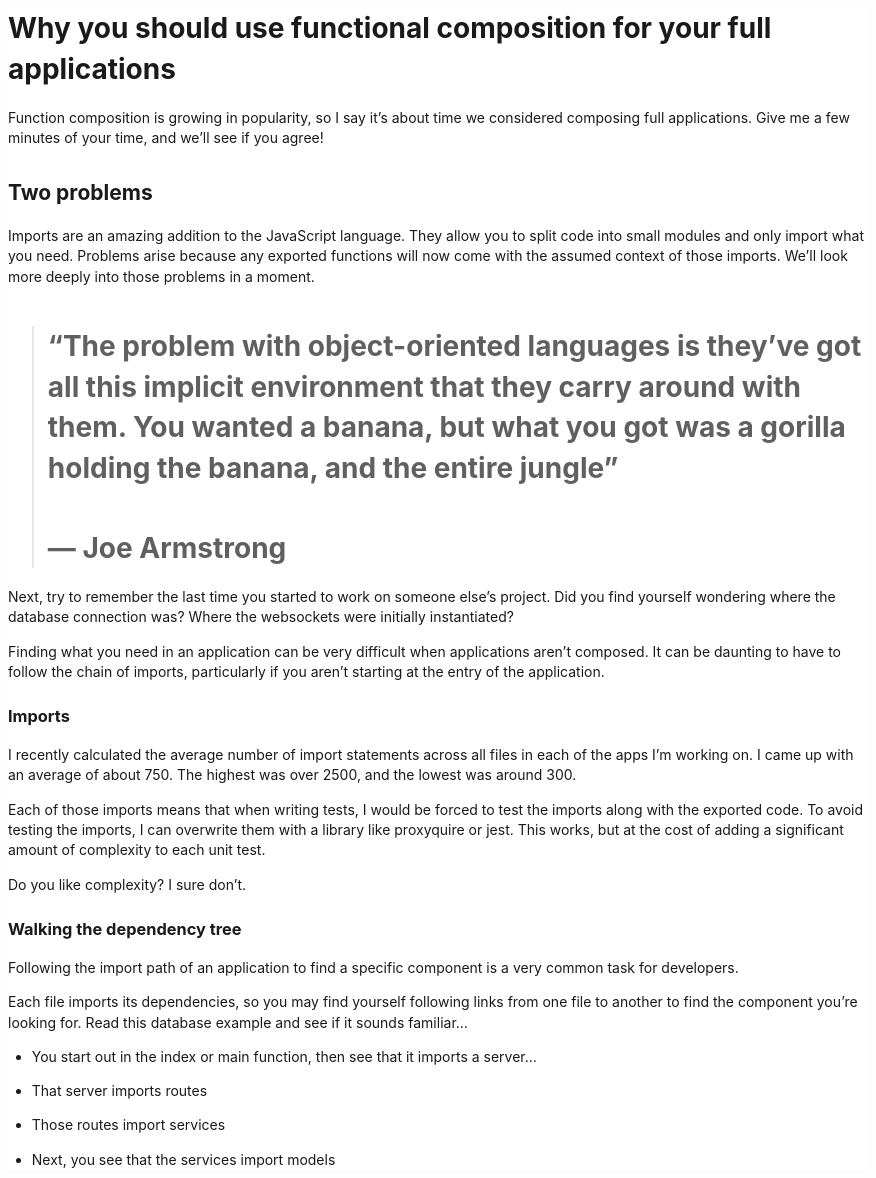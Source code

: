 
# Why you should use functional composition for your full applications



Function composition is growing in popularity, so I say it’s about time we considered composing full applications. Give me a few minutes of your time, and we’ll see if you agree!

## Two problems

Imports are an amazing addition to the JavaScript language. They allow you to split code into small modules and only import what you need. Problems arise because any exported functions will now come with the assumed context of those imports. We’ll look more deeply into those problems in a moment.
> # “The problem with object-oriented languages is they’ve got all this implicit environment that they carry around with them. You wanted a banana, but what you got was a gorilla holding the banana, and the entire jungle”
> # — Joe Armstrong

Next, try to remember the last time you started to work on someone else’s project. Did you find yourself wondering where the database connection was? Where the websockets were initially instantiated?

Finding what you need in an application can be very difficult when applications aren’t composed. It can be daunting to have to follow the chain of imports, particularly if you aren’t starting at the entry of the application.

### Imports

I recently calculated the average number of import statements across all files in each of the apps I’m working on. I came up with an average of about 750. The highest was over 2500, and the lowest was around 300.

Each of those imports means that when writing tests, I would be forced to test the imports along with the exported code. To avoid testing the imports, I can overwrite them with a library like proxyquire or jest. This works, but at the cost of adding a significant amount of complexity to each unit test.

Do you like complexity? I sure don’t.

### Walking the dependency tree

Following the import path of an application to find a specific component is a very common task for developers.

Each file imports its dependencies, so you may find yourself following links from one file to another to find the component you’re looking for. Read this database example and see if it sounds familiar…

* You start out in the index or main function, then see that it imports a server…

* That server imports routes

* Those routes import services

* Next, you see that the services import models
